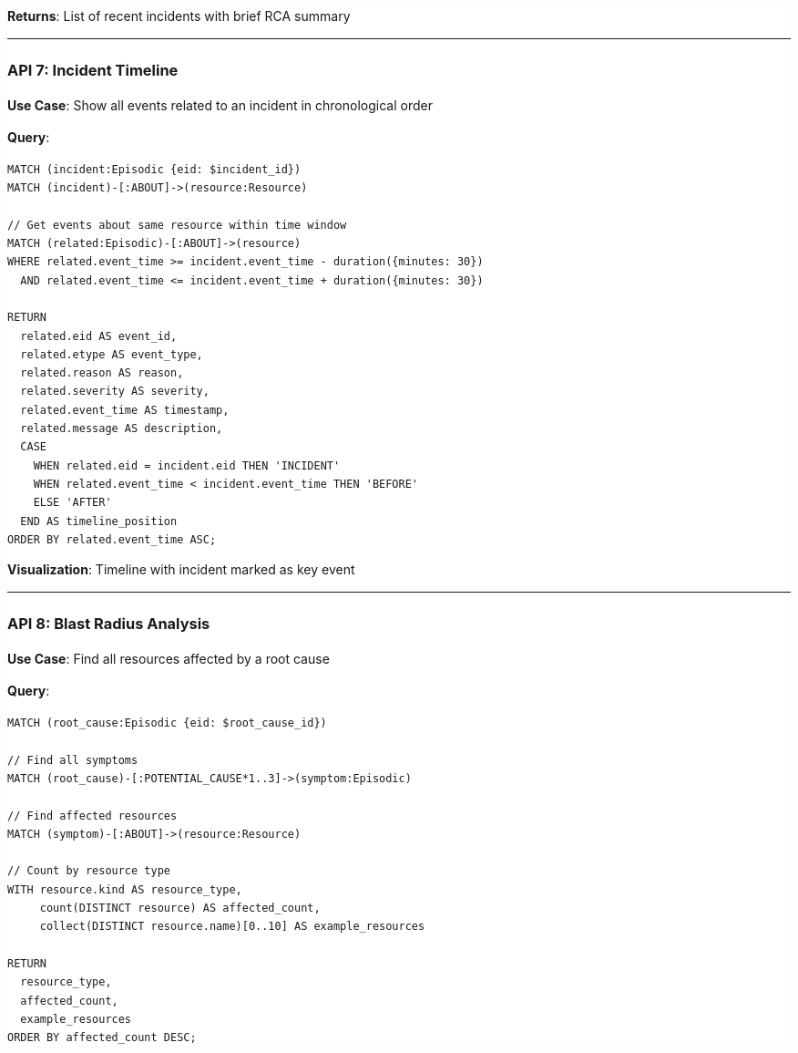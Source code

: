 **Returns**: List of recent incidents with brief RCA summary

---

### API 7: Incident Timeline

**Use Case**: Show all events related to an incident in chronological order

**Query**:
```cypher
MATCH (incident:Episodic {eid: $incident_id})
MATCH (incident)-[:ABOUT]->(resource:Resource)

// Get events about same resource within time window
MATCH (related:Episodic)-[:ABOUT]->(resource)
WHERE related.event_time >= incident.event_time - duration({minutes: 30})
  AND related.event_time <= incident.event_time + duration({minutes: 30})

RETURN
  related.eid AS event_id,
  related.etype AS event_type,
  related.reason AS reason,
  related.severity AS severity,
  related.event_time AS timestamp,
  related.message AS description,
  CASE
    WHEN related.eid = incident.eid THEN 'INCIDENT'
    WHEN related.event_time < incident.event_time THEN 'BEFORE'
    ELSE 'AFTER'
  END AS timeline_position
ORDER BY related.event_time ASC;
```

**Visualization**: Timeline with incident marked as key event

---

### API 8: Blast Radius Analysis

**Use Case**: Find all resources affected by a root cause

**Query**:
```cypher
MATCH (root_cause:Episodic {eid: $root_cause_id})

// Find all symptoms
MATCH (root_cause)-[:POTENTIAL_CAUSE*1..3]->(symptom:Episodic)

// Find affected resources
MATCH (symptom)-[:ABOUT]->(resource:Resource)

// Count by resource type
WITH resource.kind AS resource_type,
     count(DISTINCT resource) AS affected_count,
     collect(DISTINCT resource.name)[0..10] AS example_resources

RETURN
  resource_type,
  affected_count,
  example_resources
ORDER BY affected_count DESC;
```
